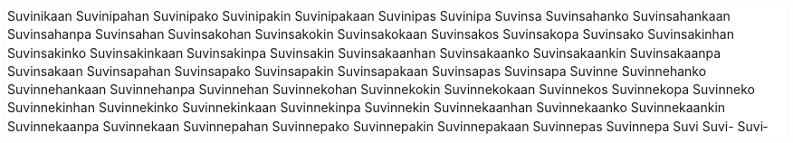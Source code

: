 Suvinikaan
Suvinipahan
Suvinipako
Suvinipakin
Suvinipakaan
Suvinipas
Suvinipa
Suvinsa
Suvinsahanko
Suvinsahankaan
Suvinsahanpa
Suvinsahan
Suvinsakohan
Suvinsakokin
Suvinsakokaan
Suvinsakos
Suvinsakopa
Suvinsako
Suvinsakinhan
Suvinsakinko
Suvinsakinkaan
Suvinsakinpa
Suvinsakin
Suvinsakaanhan
Suvinsakaanko
Suvinsakaankin
Suvinsakaanpa
Suvinsakaan
Suvinsapahan
Suvinsapako
Suvinsapakin
Suvinsapakaan
Suvinsapas
Suvinsapa
Suvinne
Suvinnehanko
Suvinnehankaan
Suvinnehanpa
Suvinnehan
Suvinnekohan
Suvinnekokin
Suvinnekokaan
Suvinnekos
Suvinnekopa
Suvinneko
Suvinnekinhan
Suvinnekinko
Suvinnekinkaan
Suvinnekinpa
Suvinnekin
Suvinnekaanhan
Suvinnekaanko
Suvinnekaankin
Suvinnekaanpa
Suvinnekaan
Suvinnepahan
Suvinnepako
Suvinnepakin
Suvinnepakaan
Suvinnepas
Suvinnepa
Suvi
Suvi-
Suvi‐